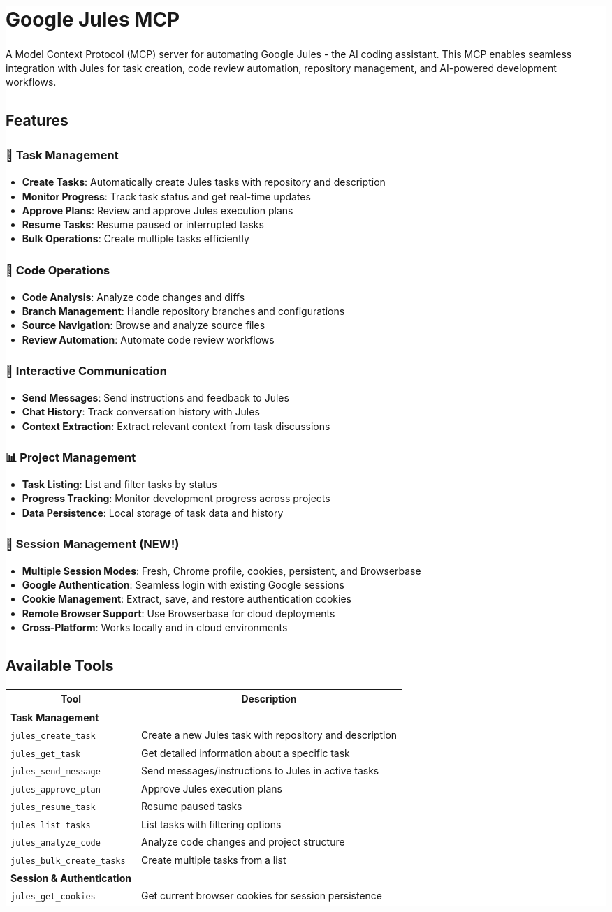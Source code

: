 # Google Jules MCP

A Model Context Protocol (MCP) server for automating Google Jules - the AI coding assistant. This MCP enables seamless integration with Jules for task creation, code review automation, repository management, and AI-powered development workflows.

## Features

### 🎯 **Task Management**
- **Create Tasks**: Automatically create Jules tasks with repository and description
- **Monitor Progress**: Track task status and get real-time updates
- **Approve Plans**: Review and approve Jules execution plans
- **Resume Tasks**: Resume paused or interrupted tasks
- **Bulk Operations**: Create multiple tasks efficiently

### 🔧 **Code Operations**
- **Code Analysis**: Analyze code changes and diffs
- **Branch Management**: Handle repository branches and configurations
- **Source Navigation**: Browse and analyze source files
- **Review Automation**: Automate code review workflows

### 💬 **Interactive Communication**
- **Send Messages**: Send instructions and feedback to Jules
- **Chat History**: Track conversation history with Jules
- **Context Extraction**: Extract relevant context from task discussions

### 📊 **Project Management**
- **Task Listing**: List and filter tasks by status
- **Progress Tracking**: Monitor development progress across projects
- **Data Persistence**: Local storage of task data and history

### 🔐 **Session Management** (NEW!)
- **Multiple Session Modes**: Fresh, Chrome profile, cookies, persistent, and Browserbase
- **Google Authentication**: Seamless login with existing Google sessions
- **Cookie Management**: Extract, save, and restore authentication cookies
- **Remote Browser Support**: Use Browserbase for cloud deployments
- **Cross-Platform**: Works locally and in cloud environments

## Available Tools

| Tool | Description |
|------|-------------|
| **Task Management** ||
| `jules_create_task` | Create a new Jules task with repository and description |
| `jules_get_task` | Get detailed information about a specific task |
| `jules_send_message` | Send messages/instructions to Jules in active tasks |
| `jules_approve_plan` | Approve Jules execution plans |
| `jules_resume_task` | Resume paused tasks |
| `jules_list_tasks` | List tasks with filtering options |
| `jules_analyze_code` | Analyze code changes and project structure |
| `jules_bulk_create_tasks` | Create multiple tasks from a list |
| **Session & Authentication** ||
| `jules_get_cookies` | Get current browser cookies for session persistence |